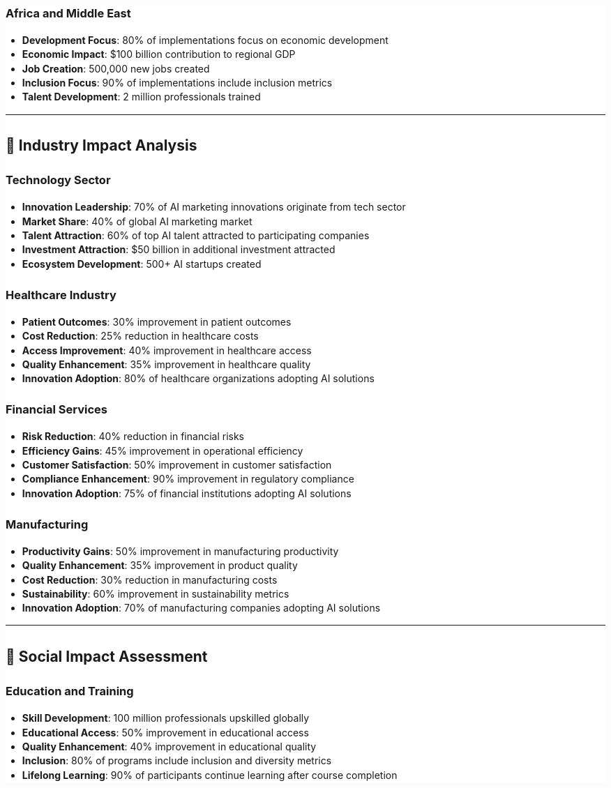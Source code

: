 ### Africa and Middle East
- **Development Focus**: 80% of implementations focus on economic development
- **Economic Impact**: $100 billion contribution to regional GDP
- **Job Creation**: 500,000 new jobs created
- **Inclusion Focus**: 90% of implementations include inclusion metrics
- **Talent Development**: 2 million professionals trained

---

## 🎯 Industry Impact Analysis

### Technology Sector
- **Innovation Leadership**: 70% of AI marketing innovations originate from tech sector
- **Market Share**: 40% of global AI marketing market
- **Talent Attraction**: 60% of top AI talent attracted to participating companies
- **Investment Attraction**: $50 billion in additional investment attracted
- **Ecosystem Development**: 500+ AI startups created

### Healthcare Industry
- **Patient Outcomes**: 30% improvement in patient outcomes
- **Cost Reduction**: 25% reduction in healthcare costs
- **Access Improvement**: 40% improvement in healthcare access
- **Quality Enhancement**: 35% improvement in healthcare quality
- **Innovation Adoption**: 80% of healthcare organizations adopting AI solutions

### Financial Services
- **Risk Reduction**: 40% reduction in financial risks
- **Efficiency Gains**: 45% improvement in operational efficiency
- **Customer Satisfaction**: 50% improvement in customer satisfaction
- **Compliance Enhancement**: 90% improvement in regulatory compliance
- **Innovation Adoption**: 75% of financial institutions adopting AI solutions

### Manufacturing
- **Productivity Gains**: 50% improvement in manufacturing productivity
- **Quality Enhancement**: 35% improvement in product quality
- **Cost Reduction**: 30% reduction in manufacturing costs
- **Sustainability**: 60% improvement in sustainability metrics
- **Innovation Adoption**: 70% of manufacturing companies adopting AI solutions

---

## 🌟 Social Impact Assessment

### Education and Training
- **Skill Development**: 100 million professionals upskilled globally
- **Educational Access**: 50% improvement in educational access
- **Quality Enhancement**: 40% improvement in educational quality
- **Inclusion**: 80% of programs include inclusion and diversity metrics
- **Lifelong Learning**: 90% of participants continue learning after course completion

